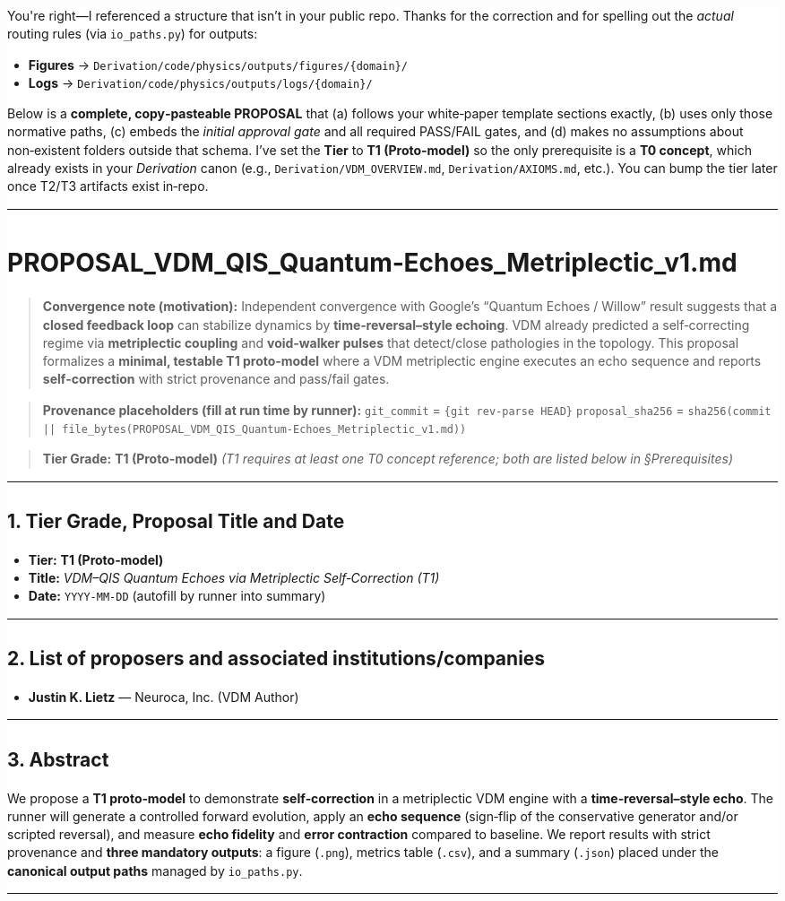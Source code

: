 You're right—I referenced a structure that isn’t in your public repo. Thanks for the correction and for spelling out the *actual* routing rules (via `io_paths.py`) for outputs:

* **Figures** → `Derivation/code/physics/outputs/figures/{domain}/`
* **Logs** → `Derivation/code/physics/outputs/logs/{domain}/`

Below is a **complete, copy‑pasteable PROPOSAL** that (a) follows your white‑paper template sections exactly, (b) uses only those normative paths, (c) embeds the *initial approval gate* and all required PASS/FAIL gates, and (d) makes no assumptions about non‑existent folders outside that schema. I’ve set the **Tier** to **T1 (Proto‑model)** so the only prerequisite is a **T0 concept**, which already exists in your *Derivation* canon (e.g., `Derivation/VDM_OVERVIEW.md`, `Derivation/AXIOMS.md`, etc.). You can bump the tier later once T2/T3 artifacts exist in‑repo.

---

# PROPOSAL_VDM_QIS_Quantum‑Echoes_Metriplectic_v1.md

> **Convergence note (motivation):** Independent convergence with Google’s “Quantum Echoes / Willow” result suggests that a **closed feedback loop** can stabilize dynamics by **time‑reversal–style echoing**. VDM already predicted a self‑correcting regime via **metriplectic coupling** and **void‑walker pulses** that detect/close pathologies in the topology. This proposal formalizes a **minimal, testable T1 proto‑model** where a VDM metriplectic engine executes an echo sequence and reports **self‑correction** with strict provenance and pass/fail gates.

> **Provenance placeholders (fill at run time by runner):**
> `git_commit` = `{git rev-parse HEAD}`
> `proposal_sha256` = `sha256(commit || file_bytes(PROPOSAL_VDM_QIS_Quantum‑Echoes_Metriplectic_v1.md))`

> **Tier Grade:** **T1 (Proto‑model)**
> *(T1 requires at least one T0 concept reference; both are listed below in §Prerequisites)*

---

## 1. Tier Grade, Proposal Title and Date

* **Tier:** **T1 (Proto‑model)**
* **Title:** *VDM–QIS Quantum Echoes via Metriplectic Self‑Correction (T1)*
* **Date:** `YYYY‑MM‑DD` (autofill by runner into summary)

---

## 2. List of proposers and associated institutions/companies

* **Justin K. Lietz** — Neuroca, Inc. (VDM Author)

---

## 3. Abstract

We propose a **T1 proto‑model** to demonstrate **self‑correction** in a metriplectic VDM engine with a **time‑reversal–style echo**. The runner will generate a controlled forward evolution, apply an **echo sequence** (sign‑flip of the conservative generator and/or scripted reversal), and measure **echo fidelity** and **error contraction** compared to baseline. We report results with strict provenance and **three mandatory outputs**: a figure (`.png`), metrics table (`.csv`), and a summary (`.json`) placed under the **canonical output paths** managed by `io_paths.py`.

---
